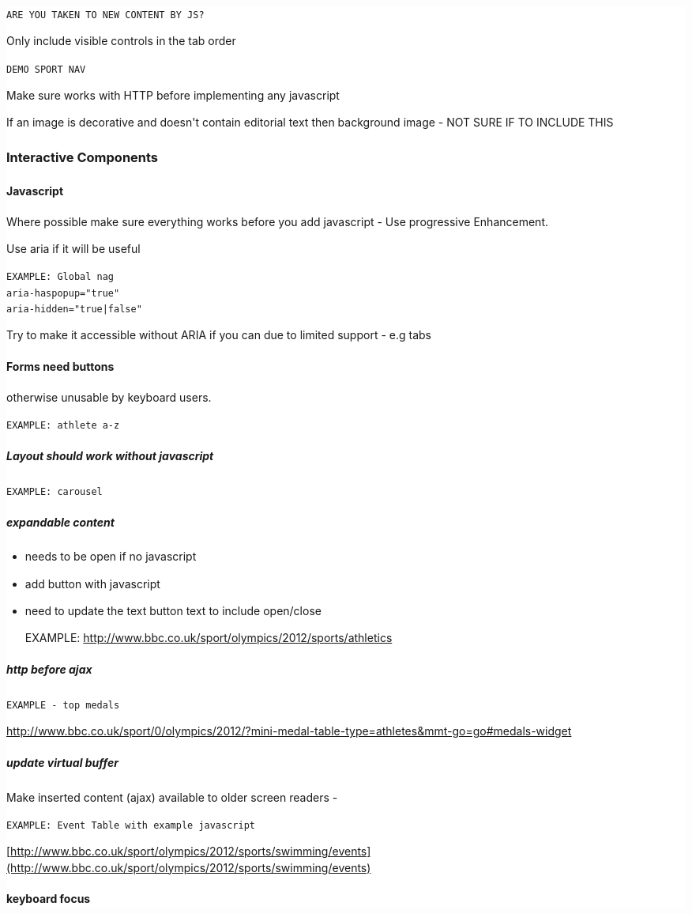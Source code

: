 	ARE YOU TAKEN TO NEW CONTENT BY JS?

Only include visible controls in the tab order

	DEMO SPORT NAV

Make sure works with HTTP before implementing any javascript

If an image is decorative and doesn't contain editorial text then background image - NOT SURE IF TO INCLUDE THIS

### Interactive Components


#### Javascript

Where possible make sure everything works before you add javascript - Use progressive Enhancement.

Use aria if it will be useful

	EXAMPLE: Global nag
	aria-haspopup="true"
	aria-hidden="true|false"

Try to make it accessible without ARIA if you can due to limited support - e.g tabs

#### Forms need buttons 

 otherwise unusable by keyboard users.

	EXAMPLE: athlete a-z

##### Layout should work without javascript

	EXAMPLE: carousel

##### expandable content

* needs to be open if no javascript
* add button with javascript
* need to update the text button text to include open/close

	EXAMPLE: http://www.bbc.co.uk/sport/olympics/2012/sports/athletics

##### http before ajax

	EXAMPLE - top medals

http://www.bbc.co.uk/sport/0/olympics/2012/?mini-medal-table-type=athletes&mmt-go=go#medals-widget

##### update virtual buffer

Make inserted content (ajax) available to older screen readers -  

	EXAMPLE: Event Table with example javascript
	
[http://www.bbc.co.uk/sport/olympics/2012/sports/swimming/events](http://www.bbc.co.uk/sport/olympics/2012/sports/swimming/events)

#### keyboard focus 
